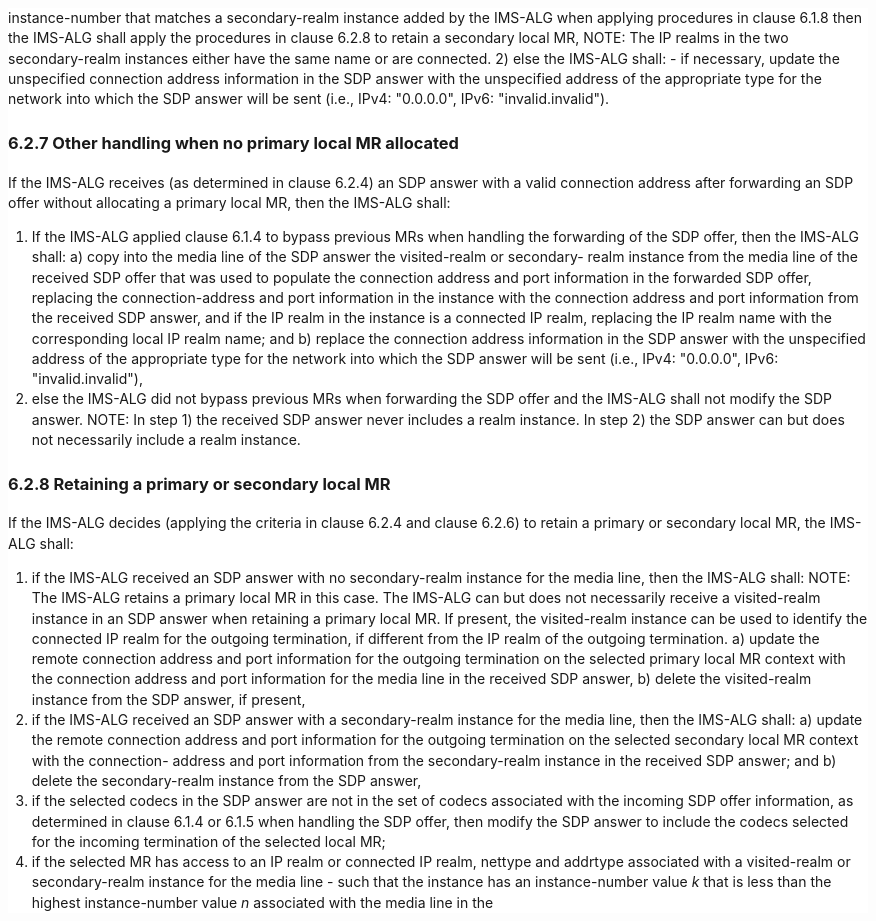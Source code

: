 instance-number that matches a secondary-realm instance added by the IMS-ALG
when applying procedures in clause 6.1.8 then the IMS-ALG shall apply the
procedures in clause 6.2.8 to retain a secondary local MR,
NOTE: The IP realms in the two secondary-realm instances either have the same
name or are connected.
2) else the IMS-ALG shall:
\- if necessary, update the unspecified connection address information in the
SDP answer with the unspecified address of the appropriate type for the
network into which the SDP answer will be sent (i.e., IPv4: \"0.0.0.0\", IPv6:
\"invalid.invalid\").
### 6.2.7 Other handling when no primary local MR allocated
If the IMS-ALG receives (as determined in clause 6.2.4) an SDP answer with a
valid connection address after forwarding an SDP offer without allocating a
primary local MR, then the IMS-ALG shall:
1) If the IMS-ALG applied clause 6.1.4 to bypass previous MRs when handling
the forwarding of the SDP offer, then the IMS-ALG shall:
a) copy into the media line of the SDP answer the visited-realm or secondary-
realm instance from the media line of the received SDP offer that was used to
populate the connection address and port information in the forwarded SDP
offer, replacing the connection-address and port information in the instance
with the connection address and port information from the received SDP answer,
and if the IP realm in the instance is a connected IP realm, replacing the IP
realm name with the corresponding local IP realm name; and
b) replace the connection address information in the SDP answer with the
unspecified address of the appropriate type for the network into which the SDP
answer will be sent (i.e., IPv4: \"0.0.0.0\", IPv6: \"invalid.invalid\"),
2) else the IMS-ALG did not bypass previous MRs when forwarding the SDP offer
and the IMS-ALG shall not modify the SDP answer.
NOTE: In step 1) the received SDP answer never includes a realm instance. In
step 2) the SDP answer can but does not necessarily include a realm instance.
### 6.2.8 Retaining a primary or secondary local MR
If the IMS-ALG decides (applying the criteria in clause 6.2.4 and clause
6.2.6) to retain a primary or secondary local MR, the IMS-ALG shall:
1) if the IMS-ALG received an SDP answer with no secondary-realm instance for
the media line, then the IMS-ALG shall:
NOTE: The IMS-ALG retains a primary local MR in this case. The IMS-ALG can but
does not necessarily receive a visited-realm instance in an SDP answer when
retaining a primary local MR. If present, the visited-realm instance can be
used to identify the connected IP realm for the outgoing termination, if
different from the IP realm of the outgoing termination.
a) update the remote connection address and port information for the outgoing
termination on the selected primary local MR context with the connection
address and port information for the media line in the received SDP answer,
b) delete the visited-realm instance from the SDP answer, if present,
2) if the IMS-ALG received an SDP answer with a secondary-realm instance for
the media line,
then the IMS-ALG shall:
a) update the remote connection address and port information for the outgoing
termination on the selected secondary local MR context with the connection-
address and port information from the secondary-realm instance in the received
SDP answer; and
b) delete the secondary-realm instance from the SDP answer,
3) if the selected codecs in the SDP answer are not in the set of codecs
associated with the incoming SDP offer information, as determined in clause
6.1.4 or 6.1.5 when handling the SDP offer, then modify the SDP answer to
include the codecs selected for the incoming termination of the selected local
MR;
4) if the selected MR has access to an IP realm or connected IP realm, nettype
and addrtype associated with a visited-realm or secondary-realm instance for
the media line
\- such that the instance has an instance-number value _k_ that is less than
the highest instance-number value _n_ associated with the media line in the
